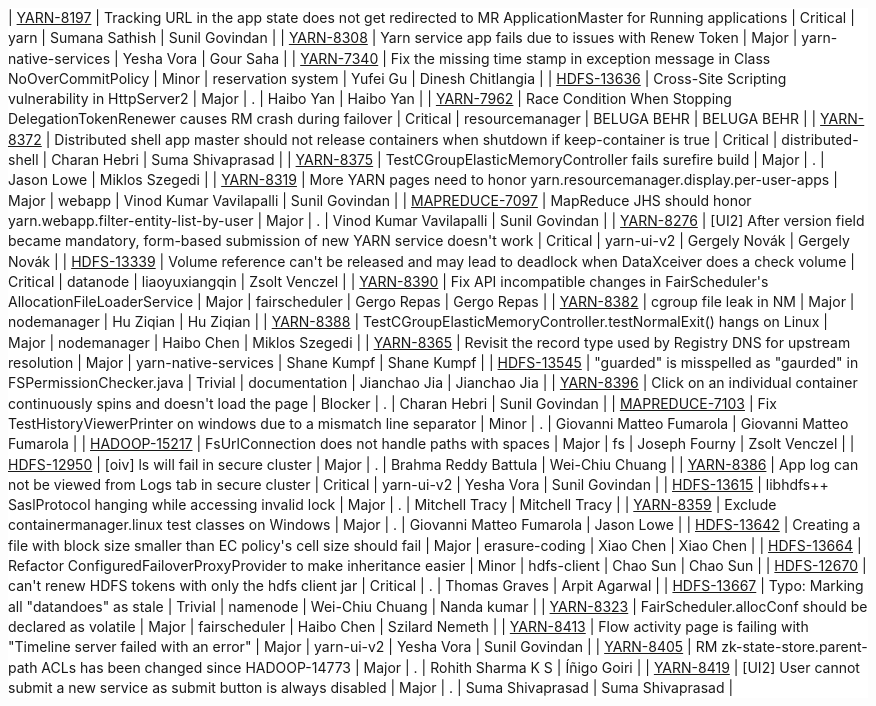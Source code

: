 | [YARN-8197](https://issues.apache.org/jira/browse/YARN-8197) | Tracking URL in the app state does not get redirected to MR ApplicationMaster for Running applications |  Critical | yarn | Sumana Sathish | Sunil Govindan |
| [YARN-8308](https://issues.apache.org/jira/browse/YARN-8308) | Yarn service app fails due to issues with Renew Token |  Major | yarn-native-services | Yesha Vora | Gour Saha |
| [YARN-7340](https://issues.apache.org/jira/browse/YARN-7340) | Fix the missing time stamp in exception message in Class NoOverCommitPolicy |  Minor | reservation system | Yufei Gu | Dinesh Chitlangia |
| [HDFS-13636](https://issues.apache.org/jira/browse/HDFS-13636) | Cross-Site Scripting vulnerability in HttpServer2 |  Major | . | Haibo Yan | Haibo Yan |
| [YARN-7962](https://issues.apache.org/jira/browse/YARN-7962) | Race Condition When Stopping DelegationTokenRenewer causes RM crash during failover |  Critical | resourcemanager | BELUGA BEHR | BELUGA BEHR |
| [YARN-8372](https://issues.apache.org/jira/browse/YARN-8372) | Distributed shell app master should not release containers when shutdown if keep-container is true |  Critical | distributed-shell | Charan Hebri | Suma Shivaprasad |
| [YARN-8375](https://issues.apache.org/jira/browse/YARN-8375) | TestCGroupElasticMemoryController fails surefire build |  Major | . | Jason Lowe | Miklos Szegedi |
| [YARN-8319](https://issues.apache.org/jira/browse/YARN-8319) | More YARN pages need to honor yarn.resourcemanager.display.per-user-apps |  Major | webapp | Vinod Kumar Vavilapalli | Sunil Govindan |
| [MAPREDUCE-7097](https://issues.apache.org/jira/browse/MAPREDUCE-7097) | MapReduce JHS should honor yarn.webapp.filter-entity-list-by-user |  Major | . | Vinod Kumar Vavilapalli | Sunil Govindan |
| [YARN-8276](https://issues.apache.org/jira/browse/YARN-8276) | [UI2] After version field became mandatory, form-based submission of new YARN service doesn't work |  Critical | yarn-ui-v2 | Gergely Novák | Gergely Novák |
| [HDFS-13339](https://issues.apache.org/jira/browse/HDFS-13339) | Volume reference can't be released and may lead to deadlock when DataXceiver does a check volume |  Critical | datanode | liaoyuxiangqin | Zsolt Venczel |
| [YARN-8390](https://issues.apache.org/jira/browse/YARN-8390) | Fix API incompatible changes in FairScheduler's AllocationFileLoaderService |  Major | fairscheduler | Gergo Repas | Gergo Repas |
| [YARN-8382](https://issues.apache.org/jira/browse/YARN-8382) | cgroup file leak in NM |  Major | nodemanager | Hu Ziqian | Hu Ziqian |
| [YARN-8388](https://issues.apache.org/jira/browse/YARN-8388) | TestCGroupElasticMemoryController.testNormalExit() hangs on Linux |  Major | nodemanager | Haibo Chen | Miklos Szegedi |
| [YARN-8365](https://issues.apache.org/jira/browse/YARN-8365) | Revisit the record type used by Registry DNS for upstream resolution |  Major | yarn-native-services | Shane Kumpf | Shane Kumpf |
| [HDFS-13545](https://issues.apache.org/jira/browse/HDFS-13545) |  "guarded" is misspelled as "gaurded" in FSPermissionChecker.java |  Trivial | documentation | Jianchao Jia | Jianchao Jia |
| [YARN-8396](https://issues.apache.org/jira/browse/YARN-8396) | Click on an individual container continuously spins and doesn't load the page |  Blocker | . | Charan Hebri | Sunil Govindan |
| [MAPREDUCE-7103](https://issues.apache.org/jira/browse/MAPREDUCE-7103) | Fix TestHistoryViewerPrinter on windows due to a mismatch line separator |  Minor | . | Giovanni Matteo Fumarola | Giovanni Matteo Fumarola |
| [HADOOP-15217](https://issues.apache.org/jira/browse/HADOOP-15217) | FsUrlConnection does not handle paths with spaces |  Major | fs | Joseph Fourny | Zsolt Venczel |
| [HDFS-12950](https://issues.apache.org/jira/browse/HDFS-12950) | [oiv] ls will fail in  secure cluster |  Major | . | Brahma Reddy Battula | Wei-Chiu Chuang |
| [YARN-8386](https://issues.apache.org/jira/browse/YARN-8386) |  App log can not be viewed from Logs tab in secure cluster |  Critical | yarn-ui-v2 | Yesha Vora | Sunil Govindan |
| [HDFS-13615](https://issues.apache.org/jira/browse/HDFS-13615) | libhdfs++ SaslProtocol hanging while accessing invalid lock |  Major | . | Mitchell Tracy | Mitchell Tracy |
| [YARN-8359](https://issues.apache.org/jira/browse/YARN-8359) | Exclude containermanager.linux test classes on Windows |  Major | . | Giovanni Matteo Fumarola | Jason Lowe |
| [HDFS-13642](https://issues.apache.org/jira/browse/HDFS-13642) | Creating a file with block size smaller than EC policy's cell size should fail |  Major | erasure-coding | Xiao Chen | Xiao Chen |
| [HDFS-13664](https://issues.apache.org/jira/browse/HDFS-13664) | Refactor ConfiguredFailoverProxyProvider to make inheritance easier |  Minor | hdfs-client | Chao Sun | Chao Sun |
| [HDFS-12670](https://issues.apache.org/jira/browse/HDFS-12670) | can't renew HDFS tokens with only the hdfs client jar |  Critical | . | Thomas Graves | Arpit Agarwal |
| [HDFS-13667](https://issues.apache.org/jira/browse/HDFS-13667) | Typo: Marking all "datandoes" as stale |  Trivial | namenode | Wei-Chiu Chuang | Nanda kumar |
| [YARN-8323](https://issues.apache.org/jira/browse/YARN-8323) | FairScheduler.allocConf should be declared as volatile |  Major | fairscheduler | Haibo Chen | Szilard Nemeth |
| [YARN-8413](https://issues.apache.org/jira/browse/YARN-8413) | Flow activity page is failing with "Timeline server failed with an error" |  Major | yarn-ui-v2 | Yesha Vora | Sunil Govindan |
| [YARN-8405](https://issues.apache.org/jira/browse/YARN-8405) | RM zk-state-store.parent-path ACLs has been changed since HADOOP-14773 |  Major | . | Rohith Sharma K S | Íñigo Goiri |
| [YARN-8419](https://issues.apache.org/jira/browse/YARN-8419) | [UI2] User cannot submit a new service as submit button is always disabled |  Major | . | Suma Shivaprasad | Suma Shivaprasad |